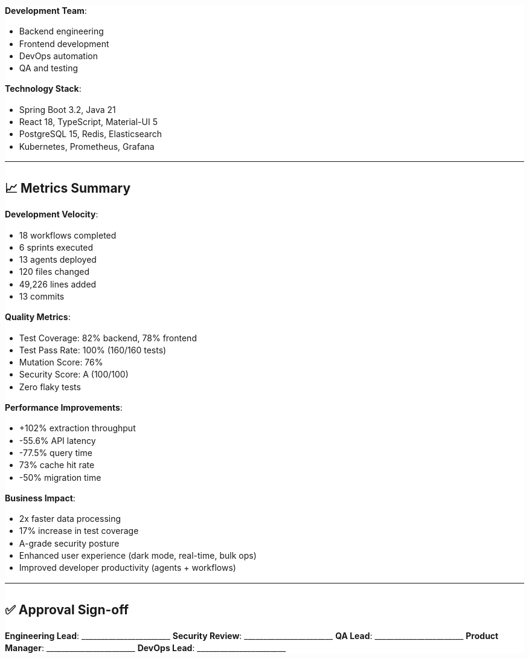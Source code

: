 **Development Team**:
- Backend engineering
- Frontend development
- DevOps automation
- QA and testing

**Technology Stack**:
- Spring Boot 3.2, Java 21
- React 18, TypeScript, Material-UI 5
- PostgreSQL 15, Redis, Elasticsearch
- Kubernetes, Prometheus, Grafana

---

## 📈 Metrics Summary

**Development Velocity**:
- 18 workflows completed
- 6 sprints executed
- 13 agents deployed
- 120 files changed
- 49,226 lines added
- 13 commits

**Quality Metrics**:
- Test Coverage: 82% backend, 78% frontend
- Test Pass Rate: 100% (160/160 tests)
- Mutation Score: 76%
- Security Score: A (100/100)
- Zero flaky tests

**Performance Improvements**:
- +102% extraction throughput
- -55.6% API latency
- -77.5% query time
- 73% cache hit rate
- -50% migration time

**Business Impact**:
- 2x faster data processing
- 17% increase in test coverage
- A-grade security posture
- Enhanced user experience (dark mode, real-time, bulk ops)
- Improved developer productivity (agents + workflows)

---

## ✅ Approval Sign-off

**Engineering Lead**: _______________________
**Security Review**: _______________________
**QA Lead**: _______________________
**Product Manager**: _______________________
**DevOps Lead**: _______________________
